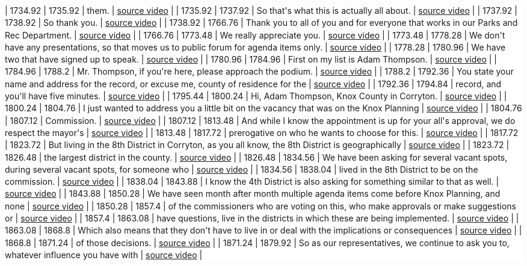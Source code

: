 | 1734.92 | 1735.92 | them.                                                                                                      | [source video](https://archive.org/details/co-com-r-267-230626?start=1734.92)            |
| 1735.92 | 1737.92 | So that's what this is actually all about.                                                                 | [source video](https://archive.org/details/co-com-r-267-230626?start=1735.92)            |
| 1737.92 | 1738.92 | So thank you.                                                                                              | [source video](https://archive.org/details/co-com-r-267-230626?start=1737.92)            |
| 1738.92 | 1766.76 | Thank you to all of you and for everyone that works in our Parks and Rec Department.                       | [source video](https://archive.org/details/co-com-r-267-230626?start=1738.92)            |
| 1766.76 | 1773.48 | We really appreciate you.                                                                                  | [source video](https://archive.org/details/co-com-r-267-230626?start=1766.76)            |
| 1773.48 | 1778.28 | We don't have any presentations, so that moves us to public forum for agenda items only.                   | [source video](https://archive.org/details/co-com-r-267-230626?start=1773.48)            |
| 1778.28 | 1780.96 | We have two that have signed up to speak.                                                                  | [source video](https://archive.org/details/co-com-r-267-230626?start=1778.28)            |
| 1780.96 | 1784.96 | First on my list is Adam Thompson.                                                                         | [source video](https://archive.org/details/co-com-r-267-230626?start=1780.96)            |
| 1784.96 | 1788.2  | Mr. Thompson, if you're here, please approach the podium.                                                  | [source video](https://archive.org/details/co-com-r-267-230626?start=1784.96)            |
| 1788.2  | 1792.36 | You state your name and address for the record, or excuse me, county of residence for the                  | [source video](https://archive.org/details/co-com-r-267-230626?start=1788.2)             |
| 1792.36 | 1794.84 | record, and you'll have five minutes.                                                                      | [source video](https://archive.org/details/co-com-r-267-230626?start=1792.36)            |
| 1795.44 | 1800.24 | Hi, Adam Thompson, Knox County in Corryton.                                                                | [source video](https://archive.org/details/co-com-r-267-230626?start=1795.44)            |
| 1800.24 | 1804.76 | I just wanted to address you a little bit on the vacancy that was on the Knox Planning                     | [source video](https://archive.org/details/co-com-r-267-230626?start=1800.2400000000002) |
| 1804.76 | 1807.12 | Commission.                                                                                                | [source video](https://archive.org/details/co-com-r-267-230626?start=1804.7600000000002) |
| 1807.12 | 1813.48 | And while I know the appointment is up for your all's approval, we do respect the mayor's                  | [source video](https://archive.org/details/co-com-r-267-230626?start=1807.1200000000001) |
| 1813.48 | 1817.72 | prerogative on who he wants to choose for this.                                                            | [source video](https://archive.org/details/co-com-r-267-230626?start=1813.4800000000002) |
| 1817.72 | 1823.72 | But living in the 8th District in Corryton, as you all know, the 8th District is geographically            | [source video](https://archive.org/details/co-com-r-267-230626?start=1817.7200000000003) |
| 1823.72 | 1826.48 | the largest district in the county.                                                                        | [source video](https://archive.org/details/co-com-r-267-230626?start=1823.72)            |
| 1826.48 | 1834.56 | We have been asking for several vacant spots, during several vacant spots, for someone who                 | [source video](https://archive.org/details/co-com-r-267-230626?start=1826.48)            |
| 1834.56 | 1838.04 | lived in the 8th District to be on the commission.                                                         | [source video](https://archive.org/details/co-com-r-267-230626?start=1834.56)            |
| 1838.04 | 1843.88 | I know the 4th District is also asking for something similar to that as well.                              | [source video](https://archive.org/details/co-com-r-267-230626?start=1838.04)            |
| 1843.88 | 1850.28 | We have seen month after month multiple agenda items come before Knox Planning, and none                   | [source video](https://archive.org/details/co-com-r-267-230626?start=1843.88)            |
| 1850.28 | 1857.4  | of the commissioners who are voting on this, who make approvals or make suggestions or                     | [source video](https://archive.org/details/co-com-r-267-230626?start=1850.28)            |
| 1857.4  | 1863.08 | have questions, live in the districts in which these are being implemented.                                | [source video](https://archive.org/details/co-com-r-267-230626?start=1857.3999999999999) |
| 1863.08 | 1868.8  | Which also means that they don't have to live in or deal with the implications or consequences             | [source video](https://archive.org/details/co-com-r-267-230626?start=1863.08)            |
| 1868.8  | 1871.24 | of those decisions.                                                                                        | [source video](https://archive.org/details/co-com-r-267-230626?start=1868.8)             |
| 1871.24 | 1879.92 | So as our representatives, we continue to ask you to, whatever influence you have with                     | [source video](https://archive.org/details/co-com-r-267-230626?start=1871.24)            |